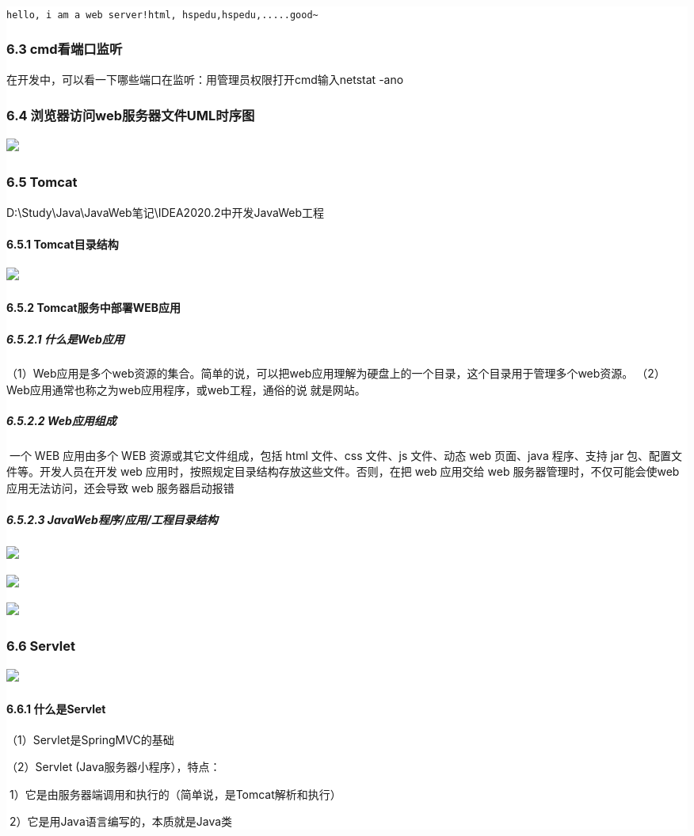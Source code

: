 ```html
hello, i am a web server!html, hspedu,hspedu,.....good~
```

### 6.3 cmd看端口监听

在开发中，可以看一下哪些端口在监听：用管理员权限打开cmd输入netstat -ano

### 6.4 浏览器访问web服务器文件UML时序图

![](https://figure-bed-typora-zhishu.oss-cn-beijing.aliyuncs.com/202503222041440.png)

### 6.5 Tomcat

D:\Study\Java\JavaWeb笔记\IDEA2020.2中开发JavaWeb工程

#### 6.5.1 Tomcat目录结构

![](https://figure-bed-typora-zhishu.oss-cn-beijing.aliyuncs.com/202503222041158.png)

#### 6.5.2 Tomcat服务中部署WEB应用

##### 6.5.2.1 什么是Web应用

（1）Web应用是多个web资源的集合。简单的说，可以把web应用理解为硬盘上的一个目录，这个目录用于管理多个web资源。
（2）Web应用通常也称之为web应用程序，或web工程，通俗的说 就是网站。

##### 6.5.2.2 Web应用组成

​		一个 WEB 应用由多个 WEB 资源或其它文件组成，包括 html 文件、css 文件、js 文件、动态 web 页面、java 程序、支持 jar 包、配置文件等。开发人员在开发 web 应用时，按照规定目录结构存放这些文件。否则，在把 web 应用交给 web 服务器管理时，不仅可能会使web 应用无法访问，还会导致 web 服务器启动报错

##### 6.5.2.3 JavaWeb程序/应用/工程目录结构

![](https://figure-bed-typora-zhishu.oss-cn-beijing.aliyuncs.com/202503222041849.png)

![](https://figure-bed-typora-zhishu.oss-cn-beijing.aliyuncs.com/202503222041491.png)

![](https://figure-bed-typora-zhishu.oss-cn-beijing.aliyuncs.com/202503222041428.png)

### 6.6 Servlet

![](https://figure-bed-typora-zhishu.oss-cn-beijing.aliyuncs.com/202503222041272.png)

#### 6.6.1 什么是Servlet

（1）Servlet是SpringMVC的基础

（2）Servlet (Java服务器小程序），特点：

​		1）它是由服务器端调用和执行的（简单说，是Tomcat解析和执行）

​		2）它是用Java语言编写的，本质就是Java类
